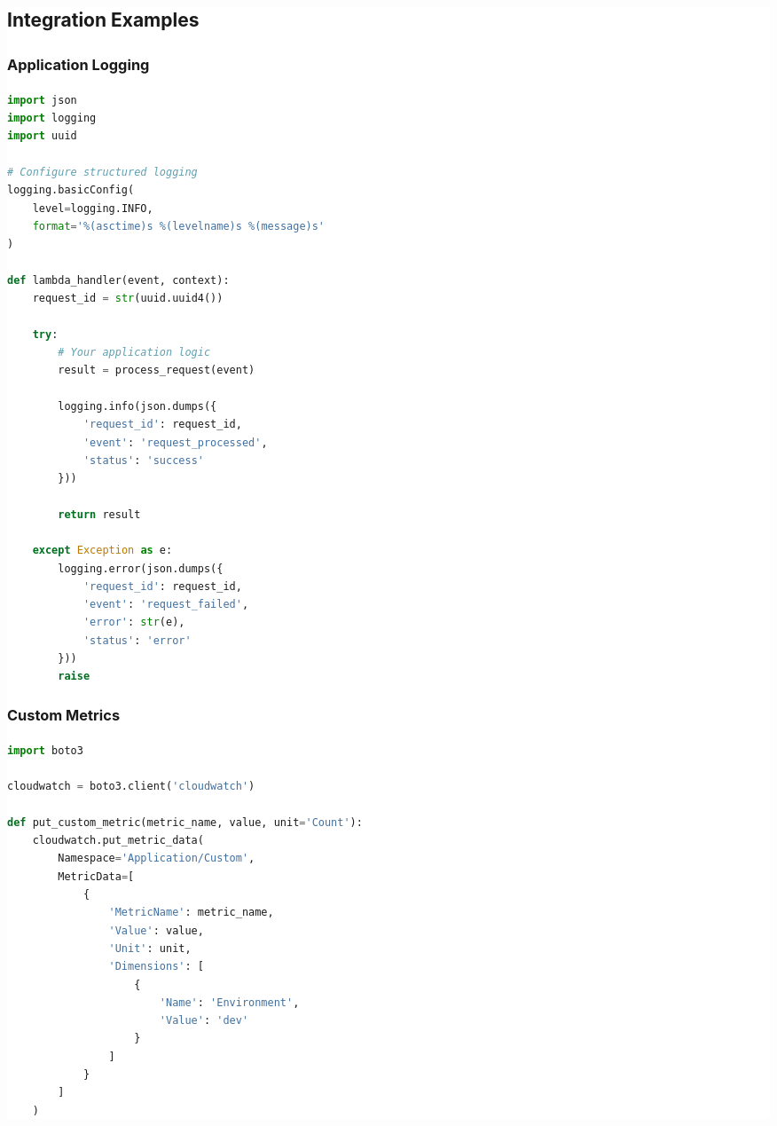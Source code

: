 ## Integration Examples

### Application Logging
```python
import json
import logging
import uuid

# Configure structured logging
logging.basicConfig(
    level=logging.INFO,
    format='%(asctime)s %(levelname)s %(message)s'
)

def lambda_handler(event, context):
    request_id = str(uuid.uuid4())
    
    try:
        # Your application logic
        result = process_request(event)
        
        logging.info(json.dumps({
            'request_id': request_id,
            'event': 'request_processed',
            'status': 'success'
        }))
        
        return result
        
    except Exception as e:
        logging.error(json.dumps({
            'request_id': request_id,
            'event': 'request_failed',
            'error': str(e),
            'status': 'error'
        }))
        raise
```

### Custom Metrics
```python
import boto3

cloudwatch = boto3.client('cloudwatch')

def put_custom_metric(metric_name, value, unit='Count'):
    cloudwatch.put_metric_data(
        Namespace='Application/Custom',
        MetricData=[
            {
                'MetricName': metric_name,
                'Value': value,
                'Unit': unit,
                'Dimensions': [
                    {
                        'Name': 'Environment',
                        'Value': 'dev'
                    }
                ]
            }
        ]
    )
```